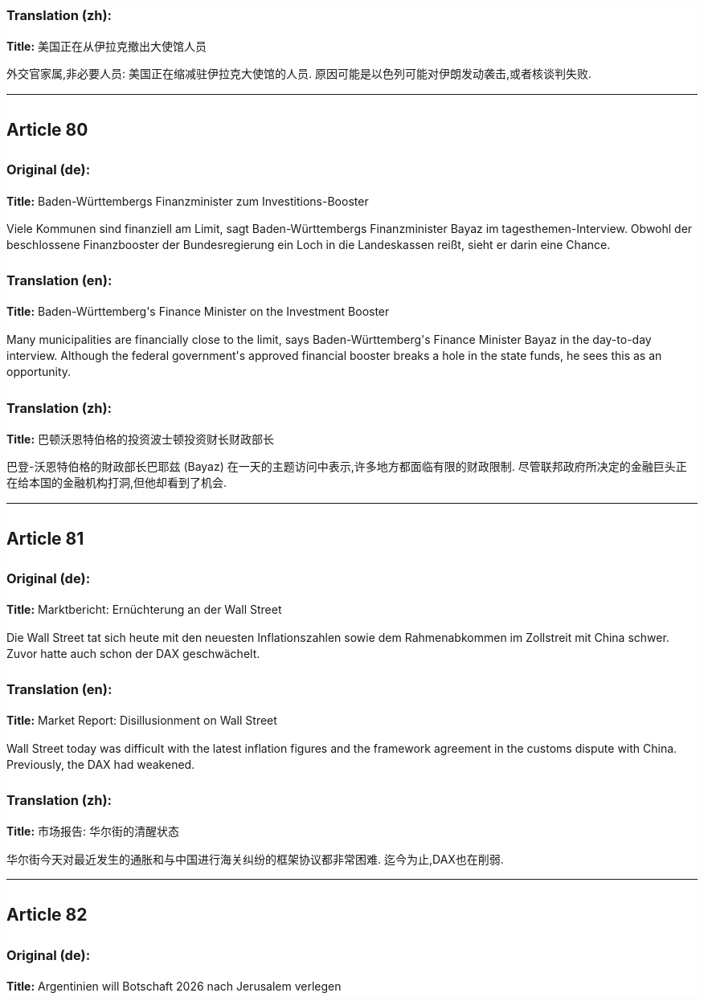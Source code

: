 ### Translation (zh):
**Title:** 美国正在从伊拉克撤出大使馆人员

外交官家属,非必要人员: 美国正在缩减驻伊拉克大使馆的人员. 原因可能是以色列可能对伊朗发动袭击,或者核谈判失败.

---

## Article 80
### Original (de):
**Title:** Baden-Württembergs Finanzminister zum Investitions-Booster

Viele Kommunen sind finanziell am Limit, sagt Baden-Württembergs Finanzminister Bayaz im tagesthemen-Interview. Obwohl der beschlossene Finanzbooster der Bundesregierung ein Loch in die Landeskassen reißt, sieht er darin eine Chance.

### Translation (en):
**Title:** Baden-Württemberg's Finance Minister on the Investment Booster

Many municipalities are financially close to the limit, says Baden-Württemberg's Finance Minister Bayaz in the day-to-day interview. Although the federal government's approved financial booster breaks a hole in the state funds, he sees this as an opportunity.

### Translation (zh):
**Title:** 巴顿沃恩特伯格的投资波士顿投资财长财政部长

巴登-沃恩特伯格的財政部长巴耶兹 (Bayaz) 在一天的主题访问中表示,许多地方都面临有限的财政限制. 尽管联邦政府所决定的金融巨头正在给本国的金融机构打洞,但他却看到了机会.

---

## Article 81
### Original (de):
**Title:** Marktbericht: Ernüchterung an der Wall Street

Die Wall Street tat sich heute mit den neuesten Inflationszahlen sowie dem Rahmenabkommen im Zollstreit mit China schwer. Zuvor hatte auch schon der DAX geschwächelt.

### Translation (en):
**Title:** Market Report: Disillusionment on Wall Street

Wall Street today was difficult with the latest inflation figures and the framework agreement in the customs dispute with China. Previously, the DAX had weakened.

### Translation (zh):
**Title:** 市场报告: 华尔街的清醒状态

华尔街今天对最近发生的通胀和与中国进行海关纠纷的框架协议都非常困难. 迄今为止,DAX也在削弱.

---

## Article 82
### Original (de):
**Title:** Argentinien will Botschaft 2026 nach Jerusalem verlegen
